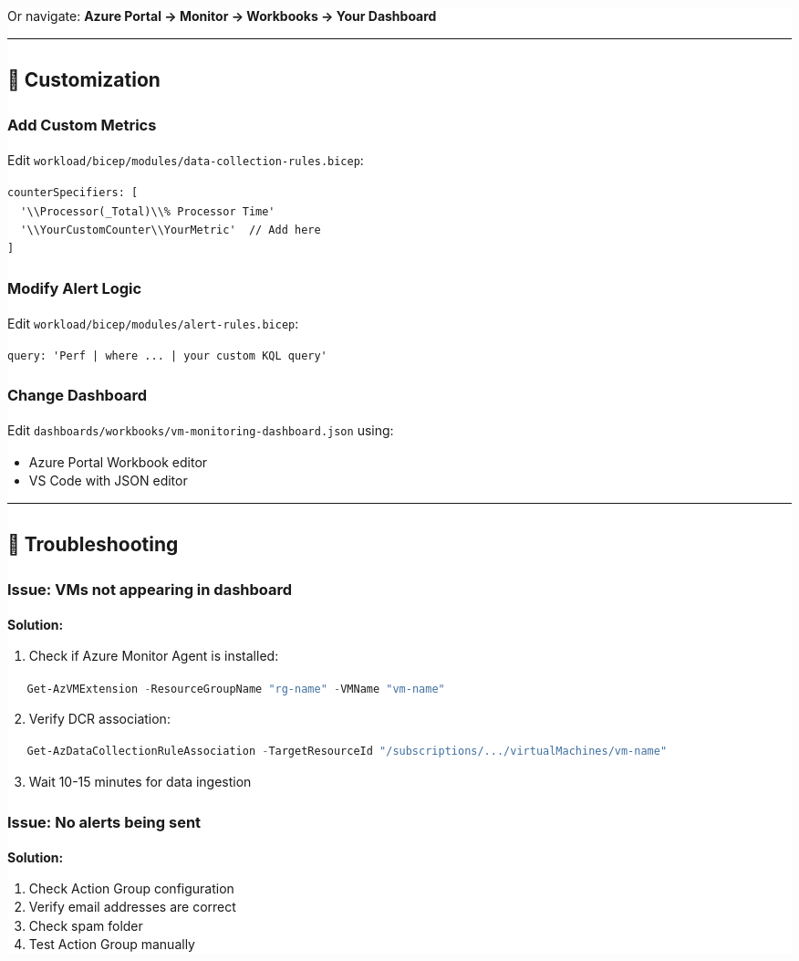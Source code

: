 Or navigate: **Azure Portal → Monitor → Workbooks → Your Dashboard**

---

## 🎨 Customization

### Add Custom Metrics

Edit `workload/bicep/modules/data-collection-rules.bicep`:
```bicep
counterSpecifiers: [
  '\\Processor(_Total)\\% Processor Time'
  '\\YourCustomCounter\\YourMetric'  // Add here
]
```

### Modify Alert Logic

Edit `workload/bicep/modules/alert-rules.bicep`:
```bicep
query: 'Perf | where ... | your custom KQL query'
```

### Change Dashboard

Edit `dashboards/workbooks/vm-monitoring-dashboard.json` using:
- Azure Portal Workbook editor
- VS Code with JSON editor

---

## 🔧 Troubleshooting

### Issue: VMs not appearing in dashboard

**Solution:**
1. Check if Azure Monitor Agent is installed:
```powershell
   Get-AzVMExtension -ResourceGroupName "rg-name" -VMName "vm-name"
```
2. Verify DCR association:
```powershell
   Get-AzDataCollectionRuleAssociation -TargetResourceId "/subscriptions/.../virtualMachines/vm-name"
```
3. Wait 10-15 minutes for data ingestion

### Issue: No alerts being sent

**Solution:**
1. Check Action Group configuration
2. Verify email addresses are correct
3. Check spam folder
4. Test Action Group manually
